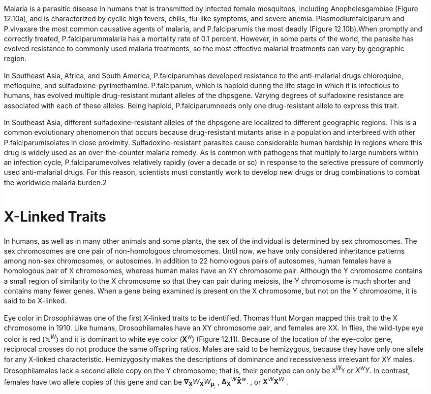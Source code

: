 Malaria is a parasitic disease in humans that is transmitted by infected female mosquitoes, including Anophelesgambiae (Figure 12.10a), and is characterized by cyclic high fevers, chills, flu-like symptoms, and severe anemia. Plasmodiumfalciparum and P.vivaxare the most common causative agents of malaria, and P.falciparumis the most deadly (Figure 12.10b).When promptly and correctly treated, P.falciparummalaria has a mortality rate of 0.1 percent. However, in some parts of the world, the parasite has evolved resistance to commonly used malaria treatments, so the most effective malarial treatments can vary by geographic region.

In Southeast Asia, Africa, and South America, P.falciparumhas developed resistance to the anti-malarial drugs chloroquine, mefloquine, and sulfadoxine-pyrimethamine. P.falciparum, which is haploid during the life stage in which it is infectious to humans, has evolved multiple drug-resistant mutant alleles of the dhpsgene. Varying degrees of sulfadoxine resistance are associated with each of these alleles. Being haploid, P.falciparumneeds only one drug-resistant allele to express this trait.

In Southeast Asia, different sulfadoxine-resistant alleles of the dhpsgene are localized to different geographic regions. This is a common evolutionary phenomenon that occurs because drug-resistant mutants arise in a population and interbreed with other P.falciparumisolates in close proximity. Sulfadoxine-resistant parasites cause considerable human hardship in regions where this drug is widely used as an over-the-counter malaria remedy. As is common with pathogens that multiply to large numbers within an infection cycle, P.falciparumevolves relatively rapidly (over a decade or so) in response to the selective pressure of commonly used anti-malarial drugs. For this reason, scientists must constantly work to develop new drugs or drug combinations to combat the worldwide malaria burden.2

# X-Linked Traits

In humans, as well as in many other animals and some plants, the sex of the individual is determined by sex chromosomes. The sex chromosomes are one pair of non-homologous chromosomes. Until now, we have only considered inheritance patterns among non-sex chromosomes, or autosomes. In addition to 22 homologous pairs of autosomes, human females have a homologous pair of X chromosomes, whereas human males have an XY chromosome pair. Although the Y chromosome contains a small region of similarity to the X chromosome so that they can pair during meiosis, the Y chromosome is much shorter and contains many fewer genes. When a gene being examined is present on the X chromosome, but not on the Y chromosome, it is said to be X-linked.

Eye color in Drosophilawas one of the first X-linked traits to be identified. Thomas Hunt Morgan mapped this trait to the X chromosome in 1910. Like humans, Drosophilamales have an XY chromosome pair, and females are XX. In flies, the wild-type eye color is red $( \mathbb { X } ^ { W } )$ and it is dominant to white eye color $( \mathbf { X } ^ { w } )$ (Figure 12.11). Because of the location of the eye-color gene, reciprocal crosses do not produce the same offspring ratios. Males are said to be hemizygous, because they have only one allele for any X-linked characteristic. Hemizygosity makes the descriptions of dominance and recessiveness irrelevant for XY males. Drosophilamales lack a second allele copy on the Y chromosome; that is, their genotype can only be $\mathtt { X } ^ { W } \mathtt { Y }$ or $X ^ { w } Y .$ In contrast, females have two allele copies of this gene and can be $\mathbf { \nabla } _ { \mathbf { X } } W _ { \mathbf { X } } W _ { \mathbf { \mu } _ { ; } }$ , $\mathbf { \Delta } _ { \mathbf { X } } ^ { W } \mathbf { \bar { X } } ^ { w } .$ , or $\mathbf { X } ^ { W } \mathbf { X } ^ { W }$ .
